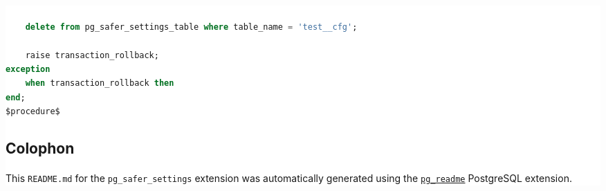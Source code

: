 ```sql

    delete from pg_safer_settings_table where table_name = 'test__cfg';

    raise transaction_rollback;
exception
    when transaction_rollback then
end;
$procedure$
```

## Colophon

This `README.md` for the `pg_safer_settings` extension was automatically generated using the [`pg_readme`](https://github.com/bigsmoke/pg_readme) PostgreSQL extension.
